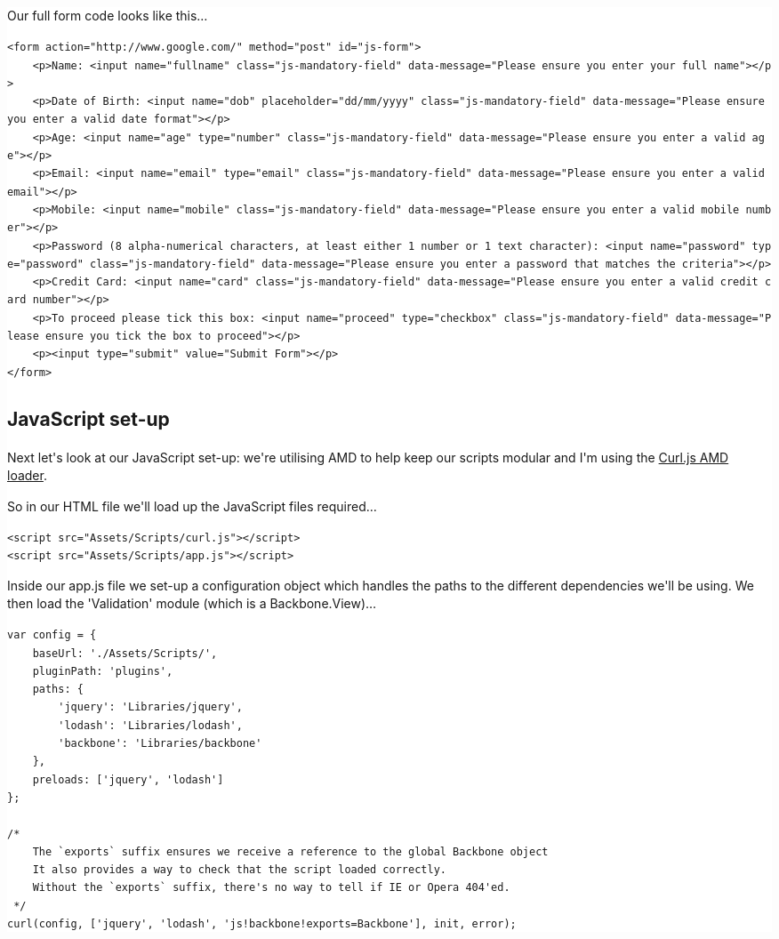 Our full form code looks like this…



    <form action="http://www.google.com/" method="post" id="js-form">
        <p>Name: <input name="fullname" class="js-mandatory-field" data-message="Please ensure you enter your full name"></p>
        <p>Date of Birth: <input name="dob" placeholder="dd/mm/yyyy" class="js-mandatory-field" data-message="Please ensure you enter a valid date format"></p>
        <p>Age: <input name="age" type="number" class="js-mandatory-field" data-message="Please ensure you enter a valid age"></p>
        <p>Email: <input name="email" type="email" class="js-mandatory-field" data-message="Please ensure you enter a valid email"></p>
        <p>Mobile: <input name="mobile" class="js-mandatory-field" data-message="Please ensure you enter a valid mobile number"></p>
        <p>Password (8 alpha-numerical characters, at least either 1 number or 1 text character): <input name="password" type="password" class="js-mandatory-field" data-message="Please ensure you enter a password that matches the criteria"></p>
        <p>Credit Card: <input name="card" class="js-mandatory-field" data-message="Please ensure you enter a valid credit card number"></p>
        <p>To proceed please tick this box: <input name="proceed" type="checkbox" class="js-mandatory-field" data-message="Please ensure you tick the box to proceed"></p>
        <p><input type="submit" value="Submit Form"></p>
    </form>

## JavaScript set-up

Next let's look at our JavaScript set-up: we're utilising AMD to help keep our scripts modular and I'm using the [Curl.js AMD loader](https://github.com/cujojs/curl).

So in our HTML file we'll load up the JavaScript files required…



    <script src="Assets/Scripts/curl.js"></script>
    <script src="Assets/Scripts/app.js"></script>

Inside our app.js file we set-up a configuration object which handles the paths to the different dependencies we'll be using. We then load the 'Validation' module (which is a Backbone.View)…



    var config = {
        baseUrl: './Assets/Scripts/',
        pluginPath: 'plugins',
        paths: {
            'jquery': 'Libraries/jquery',
            'lodash': 'Libraries/lodash',
            'backbone': 'Libraries/backbone'
        },
        preloads: ['jquery', 'lodash']
    };

    /*
        The `exports` suffix ensures we receive a reference to the global Backbone object
        It also provides a way to check that the script loaded correctly.
        Without the `exports` suffix, there's no way to tell if IE or Opera 404'ed.
     */
    curl(config, ['jquery', 'lodash', 'js!backbone!exports=Backbone'], init, error);
